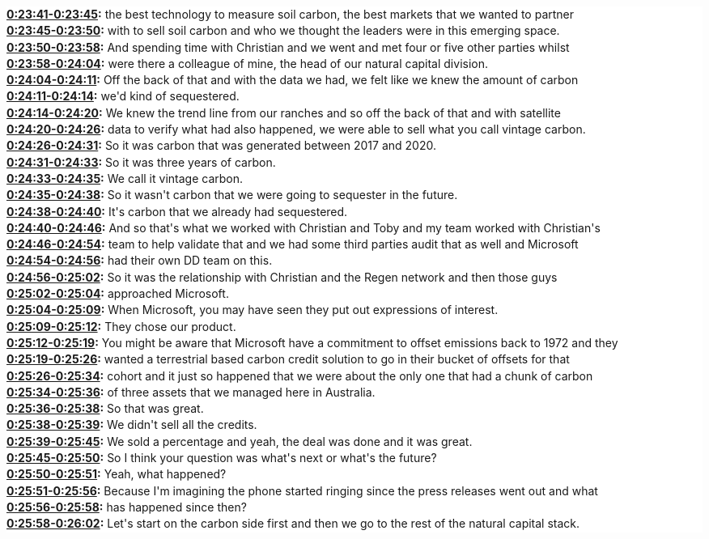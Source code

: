**[0:23:41-0:23:45](https://investinginregenerativeagriculture.com/bert-glover-3#t=0:23:41):**  the best technology to measure soil carbon, the best markets that we wanted to partner  
**[0:23:45-0:23:50](https://investinginregenerativeagriculture.com/bert-glover-3#t=0:23:45):**  with to sell soil carbon and who we thought the leaders were in this emerging space.  
**[0:23:50-0:23:58](https://investinginregenerativeagriculture.com/bert-glover-3#t=0:23:50):**  And spending time with Christian and we went and met four or five other parties whilst  
**[0:23:58-0:24:04](https://investinginregenerativeagriculture.com/bert-glover-3#t=0:23:58):**  were there a colleague of mine, the head of our natural capital division.  
**[0:24:04-0:24:11](https://investinginregenerativeagriculture.com/bert-glover-3#t=0:24:04):**  Off the back of that and with the data we had, we felt like we knew the amount of carbon  
**[0:24:11-0:24:14](https://investinginregenerativeagriculture.com/bert-glover-3#t=0:24:11):**  we'd kind of sequestered.  
**[0:24:14-0:24:20](https://investinginregenerativeagriculture.com/bert-glover-3#t=0:24:14):**  We knew the trend line from our ranches and so off the back of that and with satellite  
**[0:24:20-0:24:26](https://investinginregenerativeagriculture.com/bert-glover-3#t=0:24:20):**  data to verify what had also happened, we were able to sell what you call vintage carbon.  
**[0:24:26-0:24:31](https://investinginregenerativeagriculture.com/bert-glover-3#t=0:24:26):**  So it was carbon that was generated between 2017 and 2020.  
**[0:24:31-0:24:33](https://investinginregenerativeagriculture.com/bert-glover-3#t=0:24:31):**  So it was three years of carbon.  
**[0:24:33-0:24:35](https://investinginregenerativeagriculture.com/bert-glover-3#t=0:24:33):**  We call it vintage carbon.  
**[0:24:35-0:24:38](https://investinginregenerativeagriculture.com/bert-glover-3#t=0:24:35):**  So it wasn't carbon that we were going to sequester in the future.  
**[0:24:38-0:24:40](https://investinginregenerativeagriculture.com/bert-glover-3#t=0:24:38):**  It's carbon that we already had sequestered.  
**[0:24:40-0:24:46](https://investinginregenerativeagriculture.com/bert-glover-3#t=0:24:40):**  And so that's what we worked with Christian and Toby and my team worked with Christian's  
**[0:24:46-0:24:54](https://investinginregenerativeagriculture.com/bert-glover-3#t=0:24:46):**  team to help validate that and we had some third parties audit that as well and Microsoft  
**[0:24:54-0:24:56](https://investinginregenerativeagriculture.com/bert-glover-3#t=0:24:54):**  had their own DD team on this.  
**[0:24:56-0:25:02](https://investinginregenerativeagriculture.com/bert-glover-3#t=0:24:56):**  So it was the relationship with Christian and the Regen network and then those guys  
**[0:25:02-0:25:04](https://investinginregenerativeagriculture.com/bert-glover-3#t=0:25:02):**  approached Microsoft.  
**[0:25:04-0:25:09](https://investinginregenerativeagriculture.com/bert-glover-3#t=0:25:04):**  When Microsoft, you may have seen they put out expressions of interest.  
**[0:25:09-0:25:12](https://investinginregenerativeagriculture.com/bert-glover-3#t=0:25:09):**  They chose our product.  
**[0:25:12-0:25:19](https://investinginregenerativeagriculture.com/bert-glover-3#t=0:25:12):**  You might be aware that Microsoft have a commitment to offset emissions back to 1972 and they  
**[0:25:19-0:25:26](https://investinginregenerativeagriculture.com/bert-glover-3#t=0:25:19):**  wanted a terrestrial based carbon credit solution to go in their bucket of offsets for that  
**[0:25:26-0:25:34](https://investinginregenerativeagriculture.com/bert-glover-3#t=0:25:26):**  cohort and it just so happened that we were about the only one that had a chunk of carbon  
**[0:25:34-0:25:36](https://investinginregenerativeagriculture.com/bert-glover-3#t=0:25:34):**  of three assets that we managed here in Australia.  
**[0:25:36-0:25:38](https://investinginregenerativeagriculture.com/bert-glover-3#t=0:25:36):**  So that was great.  
**[0:25:38-0:25:39](https://investinginregenerativeagriculture.com/bert-glover-3#t=0:25:38):**  We didn't sell all the credits.  
**[0:25:39-0:25:45](https://investinginregenerativeagriculture.com/bert-glover-3#t=0:25:39):**  We sold a percentage and yeah, the deal was done and it was great.  
**[0:25:45-0:25:50](https://investinginregenerativeagriculture.com/bert-glover-3#t=0:25:45):**  So I think your question was what's next or what's the future?  
**[0:25:50-0:25:51](https://investinginregenerativeagriculture.com/bert-glover-3#t=0:25:50):**  Yeah, what happened?  
**[0:25:51-0:25:56](https://investinginregenerativeagriculture.com/bert-glover-3#t=0:25:51):**  Because I'm imagining the phone started ringing since the press releases went out and what  
**[0:25:56-0:25:58](https://investinginregenerativeagriculture.com/bert-glover-3#t=0:25:56):**  has happened since then?  
**[0:25:58-0:26:02](https://investinginregenerativeagriculture.com/bert-glover-3#t=0:25:58):**  Let's start on the carbon side first and then we go to the rest of the natural capital stack.  